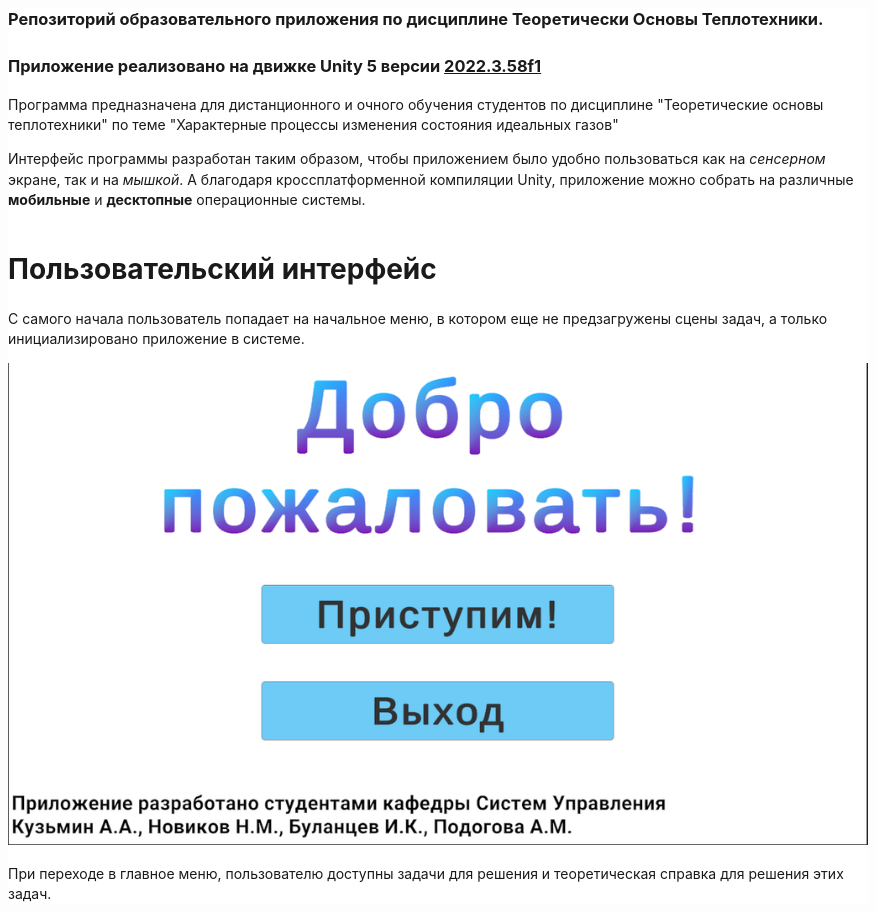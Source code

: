 ### Репозиторий образовательного приложения по дисциплине Теоретически Основы Теплотехники. 

### Приложение реализовано на движке Unity 5 версии [2022.3.58f1](https://unity.com/ru/releases/editor/whats-new/2022.3.58#installs) 

Программа предназначена для дистанционного и очного обучения студентов по дисциплине "Теоретические основы теплотехники" по теме "Характерные процессы изменения состояния идеальных газов"  

Интерфейс программы разработан таким образом, чтобы приложением было удобно пользоваться как на *сенсерном* экране, так и на *мышкой*. А благодаря кроссплатформенной компиляции Unity, приложение можно собрать на различные **мобильные** и **десктопные** операционные системы.

# Пользовательский интерфейс

С самого начала пользователь попадает на начальное меню, в котором еще не предзагружены сцены задач, а только инициализировано приложение в системе.

![StartMenu Image](ReadmeSrc/StartMenu.png)


При переходе в главное меню, пользователю доступны задачи для решения и теоретическая справка для решения этих задач.
